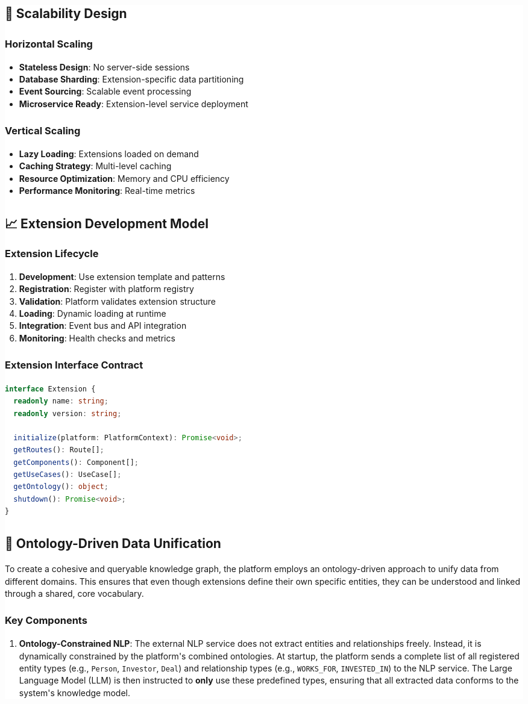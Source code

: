 ## 🚀 Scalability Design

### Horizontal Scaling
- **Stateless Design**: No server-side sessions
- **Database Sharding**: Extension-specific data partitioning
- **Event Sourcing**: Scalable event processing
- **Microservice Ready**: Extension-level service deployment

### Vertical Scaling
- **Lazy Loading**: Extensions loaded on demand
- **Caching Strategy**: Multi-level caching
- **Resource Optimization**: Memory and CPU efficiency
- **Performance Monitoring**: Real-time metrics

## 📈 Extension Development Model

### Extension Lifecycle
1. **Development**: Use extension template and patterns
2. **Registration**: Register with platform registry
3. **Validation**: Platform validates extension structure
4. **Loading**: Dynamic loading at runtime
5. **Integration**: Event bus and API integration
6. **Monitoring**: Health checks and metrics

### Extension Interface Contract
```typescript
interface Extension {
  readonly name: string;
  readonly version: string;
  
  initialize(platform: PlatformContext): Promise<void>;
  getRoutes(): Route[];
  getComponents(): Component[];
  getUseCases(): UseCase[];
  getOntology(): object;
  shutdown(): Promise<void>;
}
```

## 🧠 Ontology-Driven Data Unification

To create a cohesive and queryable knowledge graph, the platform employs an ontology-driven approach to unify data from different domains. This ensures that even though extensions define their own specific entities, they can be understood and linked through a shared, core vocabulary.

### Key Components

1.  **Ontology-Constrained NLP**: The external NLP service does not extract entities and relationships freely. Instead, it is dynamically constrained by the platform's combined ontologies. At startup, the platform sends a complete list of all registered entity types (e.g., `Person`, `Investor`, `Deal`) and relationship types (e.g., `WORKS_FOR`, `INVESTED_IN`) to the NLP service. The Large Language Model (LLM) is then instructed to **only** use these predefined types, ensuring that all extracted data conforms to the system's knowledge model.
